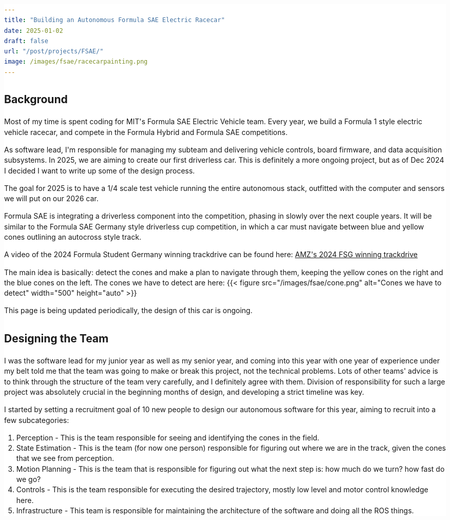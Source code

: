 ```yaml
---
title: "Building an Autonomous Formula SAE Electric Racecar"
date: 2025-01-02
draft: false
url: "/post/projects/FSAE/"
image: /images/fsae/racecarpainting.png
---
```


## Background
Most of my time is spent coding for MIT's Formula SAE Electric Vehicle team. Every year, we build a Formula 1 style electric vehicle racecar, and compete in the Formula Hybrid and Formula SAE competitions. 

As software lead, I'm responsible for managing my subteam and delivering vehicle controls, board firmware, and data acquisition subsystems. In 2025, we are aiming to create our first driverless car. This is definitely a more ongoing project, but as of Dec 2024 I decided I want to write up some of the design process.

The goal for 2025 is to have a 1/4 scale test vehicle running the entire autonomous stack, outfitted with the computer and sensors we will put on our 2026 car. 

Formula SAE is integrating a driverless component into the competition, phasing in slowly over the next couple years. It will be similar to the Formula SAE Germany style driverless cup competition, in which a car must navigate between blue and yellow cones outlining an autocross style track.

A video of the 2024 Formula Student Germany winning trackdrive can be found here:
[AMZ's 2024 FSG winning trackdrive](https://www.youtube.com/watch?v=X_9zMuQ9sNw)

The main idea is basically: detect the cones and make a plan to navigate through them, keeping the yellow cones on the right and the blue cones on the left. 
The cones we have to detect are here:
{{< figure src="/images/fsae/cone.png" alt="Cones we have to detect" width="500" height="auto" >}}

This page is being updated periodically, the design of this car is ongoing. 

## Designing the Team

I was the software lead for my junior year as well as my senior year, and coming into this year with one year of experience under my belt told me that the team was going to make or break this project, not the technical problems. Lots of other teams' advice is to think through the structure of the team very carefully, and I definitely agree with them. Division of responsibility for such a large project was absolutely crucial in the beginning months of design, and developing a strict timeline was key.

I started by setting a recruitment goal of 10 new people to design our autonomous software for this year, aiming to recruit into a few subcategories:
1. Perception - This is the team responsible for seeing and identifying the cones in the field. 
2. State Estimation - This is the team (for now one person) responsible for figuring out where we are in the track, given the cones that we see from perception.
3. Motion Planning - This is the team that is responsible for figuring out what the next step is: how much do we turn? how fast do we go?
4. Controls - This is the team responsible for executing the desired trajectory, mostly low level and motor control knowledge here. 
5. Infrastructure - This team is responsible for maintaining the architecture of the software and doing all the ROS things.
